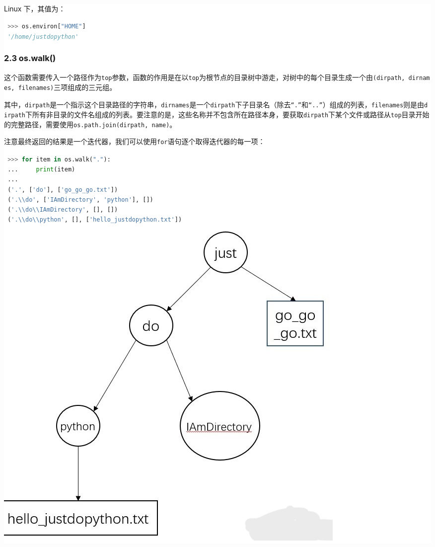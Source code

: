 Linux 下，其值为：

```python
 >>> os.environ["HOME"]
 '/home/justdopython'
```

### **2.3 os.walk()**

这个函数需要传入一个路径作为`top`参数，函数的作用是在以`top`为根节点的目录树中游走，对树中的每个目录生成一个由`(dirpath, dirnames, filenames)`三项组成的三元组。

其中，`dirpath`是一个指示这个目录路径的字符串，`dirnames`是一个`dirpath`下子目录名（除去`“.”`和`“..”`）组成的列表，`filenames`则是由`dirpath`下所有非目录的文件名组成的列表。要注意的是，这些名称并不包含所在路径本身，要获取`dirpath`下某个文件或路径从`top`目录开始的完整路径，需要使用`os.path.join(dirpath, name)`。

注意最终返回的结果是一个迭代器，我们可以使用`for`语句逐个取得迭代器的每一项：

```python
 >>> for item in os.walk("."):
 ...     print(item)
 ...
 ('.', ['do'], ['go_go_go.txt'])
 ('.\\do', ['IAmDirectory', 'python'], [])
 ('.\\do\\IAmDirectory', [], [])
 ('.\\do\\python', [], ['hello_justdopython.txt'])
```

![](../static/v2-8be123b0dcf72bc5c03f764328531b91_b.jpg)
